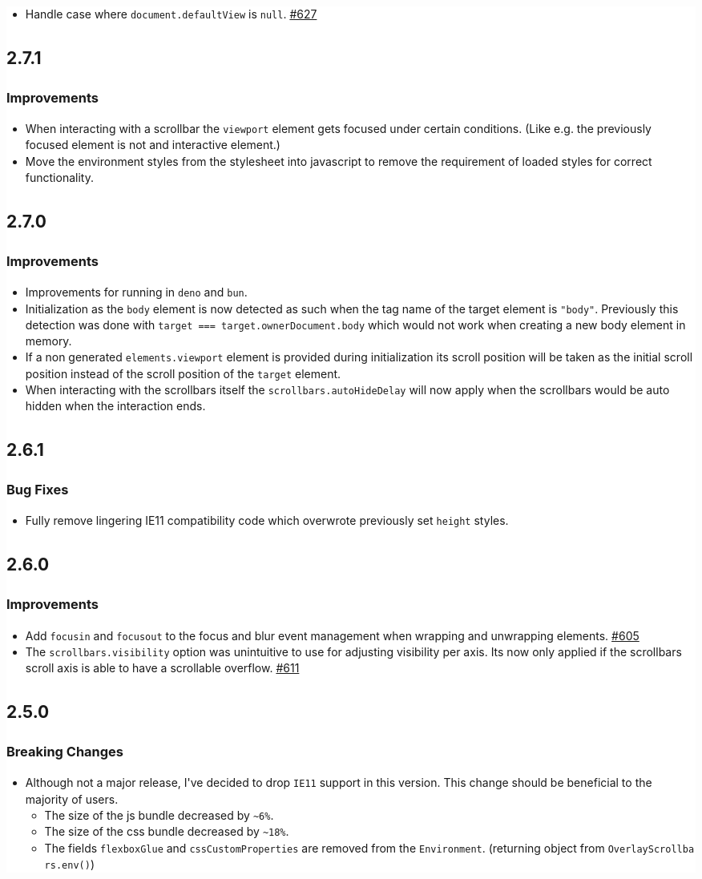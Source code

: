 - Handle case where `document.defaultView` is `null`. [#627](https://github.com/KingSora/OverlayScrollbars/issues/627)

## 2.7.1

### Improvements

- When interacting with a scrollbar the `viewport` element gets focused under certain conditions. (Like e.g. the previously focused element is not and interactive element.)
- Move the environment styles from the stylesheet into javascript to remove the requirement of loaded styles for correct functionality.

## 2.7.0

### Improvements

- Improvements for running in `deno` and `bun`.
- Initialization as the `body` element is now detected as such when the tag name of the target element is `"body"`. Previously this detection was done with `target === target.ownerDocument.body` which would not work when creating a new body element in memory.
- If a non generated `elements.viewport` element is provided during initialization its scroll position will be taken as the initial scroll position instead of the scroll position of the `target` element.
- When interacting with the scrollbars itself the `scrollbars.autoHideDelay` will now apply when the scrollbars would be auto hidden when the interaction ends.

## 2.6.1

### Bug Fixes

- Fully remove lingering IE11 compatibility code which overwrote previously set `height` styles.

## 2.6.0

### Improvements

- Add `focusin` and `focusout` to the focus and blur event management when wrapping and unwrapping elements. [#605](https://github.com/KingSora/OverlayScrollbars/issues/605)
- The `scrollbars.visibility` option was unintuitive to use for adjusting visibility per axis. Its now only applied if the scrollbars scroll axis is able to have a scrollable overflow. [#611](https://github.com/KingSora/OverlayScrollbars/issues/611)

## 2.5.0

### Breaking Changes

- Although not a major release, I've decided to drop `IE11` support in this version. This change should be beneficial to the majority of users.
  - The size of the js bundle decreased by `~6%`.
  - The size of the css bundle decreased by `~18%`.
  - The fields `flexboxGlue` and `cssCustomProperties` are removed from the `Environment`. (returning object from `OverlayScrollbars.env()`)
